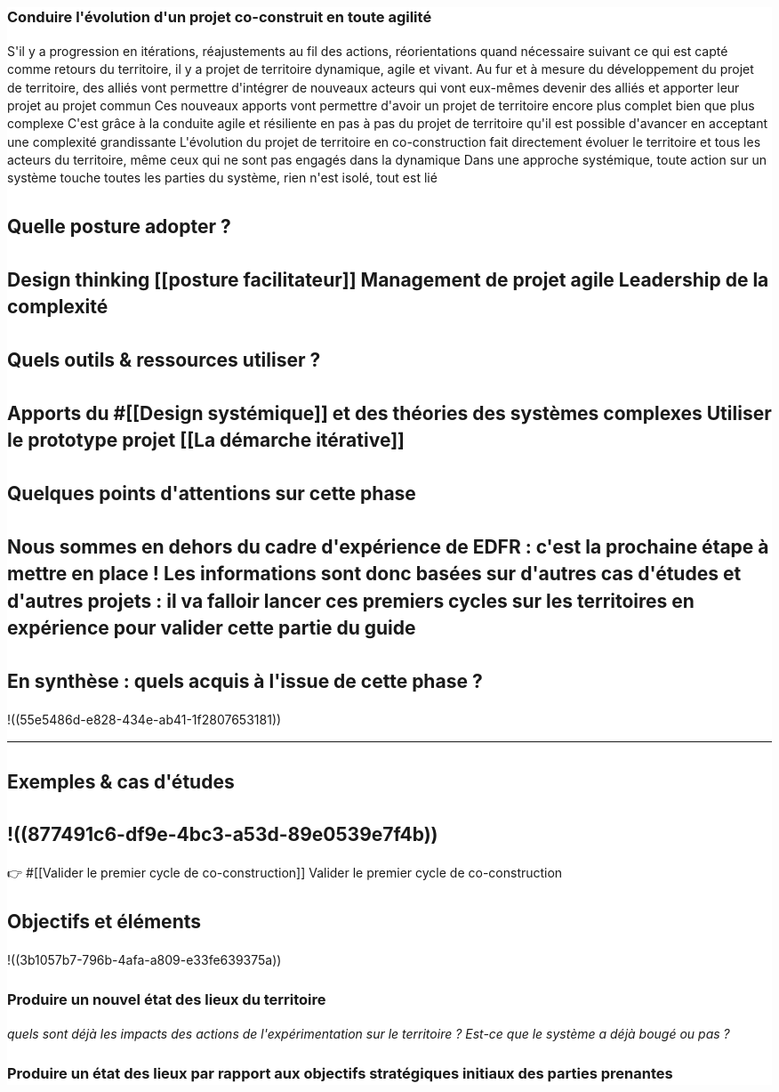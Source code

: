 
### Conduire l'évolution d'un projet co-construit en toute agilité
S'il y a progression en itérations, réajustements au fil des actions, réorientations quand nécessaire suivant ce qui est capté comme retours du territoire, il y a projet de territoire dynamique, agile et vivant.
Au fur et à mesure du développement du projet de territoire, des alliés vont permettre d'intégrer de nouveaux acteurs qui vont eux-mêmes devenir des alliés et apporter leur projet au projet commun
Ces nouveaux apports vont permettre d'avoir un projet de territoire encore plus complet bien que plus complexe
C'est grâce à la conduite agile et résiliente en pas à pas du projet de territoire qu'il est possible d'avancer en acceptant une complexité grandissante
L'évolution du projet de territoire en co-construction fait directement évoluer le territoire et tous les acteurs du territoire, même ceux qui ne sont pas engagés dans la dynamique
Dans une approche systémique, toute action sur un système touche toutes les parties du système, rien n'est isolé, tout est lié

## Quelle posture adopter ?
Design thinking
[[posture facilitateur]]
Management de projet agile
Leadership de la complexité
---
## Quels outils & ressources utiliser ?
Apports du #[[Design systémique]] et des théories des systèmes complexes
Utiliser le prototype projet
[[La démarche itérative]]
---
## Quelques points d'attentions sur cette phase
Nous sommes en dehors du cadre d'expérience de EDFR : c'est la prochaine étape à mettre en place !
Les informations sont donc basées sur d'autres cas d'études et d'autres projets : il va falloir lancer ces premiers cycles sur les territoires en expérience pour valider cette partie du guide
---
## En synthèse : quels acquis à l'issue de cette phase ?
!((55e5486d-e828-434e-ab41-1f2807653181))

---

## Exemples & cas d'études
!((877491c6-df9e-4bc3-a53d-89e0539e7f4b))
---

👉 #[[Valider le premier cycle de co-construction]]
Valider le premier cycle de co-construction

## Objectifs et éléments
!((3b1057b7-796b-4afa-a809-e33fe639375a))
### Produire un nouvel état des lieux du territoire
_quels sont déjà les impacts des actions de l'expérimentation sur le territoire ?_
_Est-ce que le système a déjà bougé ou pas ?_
### Produire un état des lieux par rapport aux objectifs stratégiques initiaux des parties prenantes

